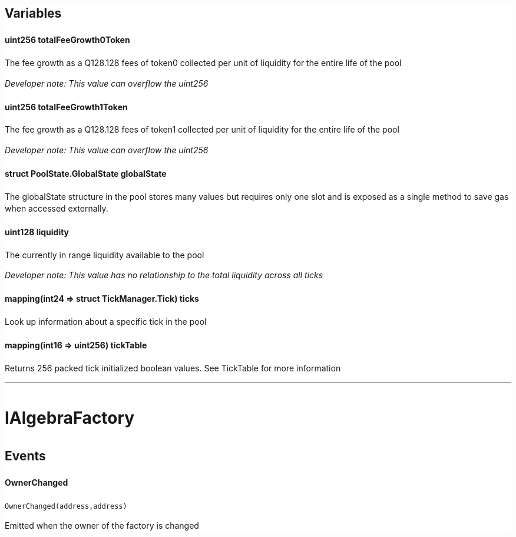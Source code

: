 






## Variables
#### uint256 totalFeeGrowth0Token 

The fee growth as a Q128.128 fees of token0 collected per unit of liquidity for the entire life of the pool

*Developer note: This value can overflow the uint256*
#### uint256 totalFeeGrowth1Token 

The fee growth as a Q128.128 fees of token1 collected per unit of liquidity for the entire life of the pool

*Developer note: This value can overflow the uint256*
#### struct PoolState.GlobalState globalState 

The globalState structure in the pool stores many values but requires only one slot
and is exposed as a single method to save gas when accessed externally.

#### uint128 liquidity 

The currently in range liquidity available to the pool

*Developer note: This value has no relationship to the total liquidity across all ticks*
#### mapping(int24 &#x3D;&gt; struct TickManager.Tick) ticks 

Look up information about a specific tick in the pool

#### mapping(int16 &#x3D;&gt; uint256) tickTable 

Returns 256 packed tick initialized boolean values. See TickTable for more information




---




# IAlgebraFactory


## Events
#### OwnerChanged  


`OwnerChanged(address,address)`

Emitted when the owner of the factory is changed

